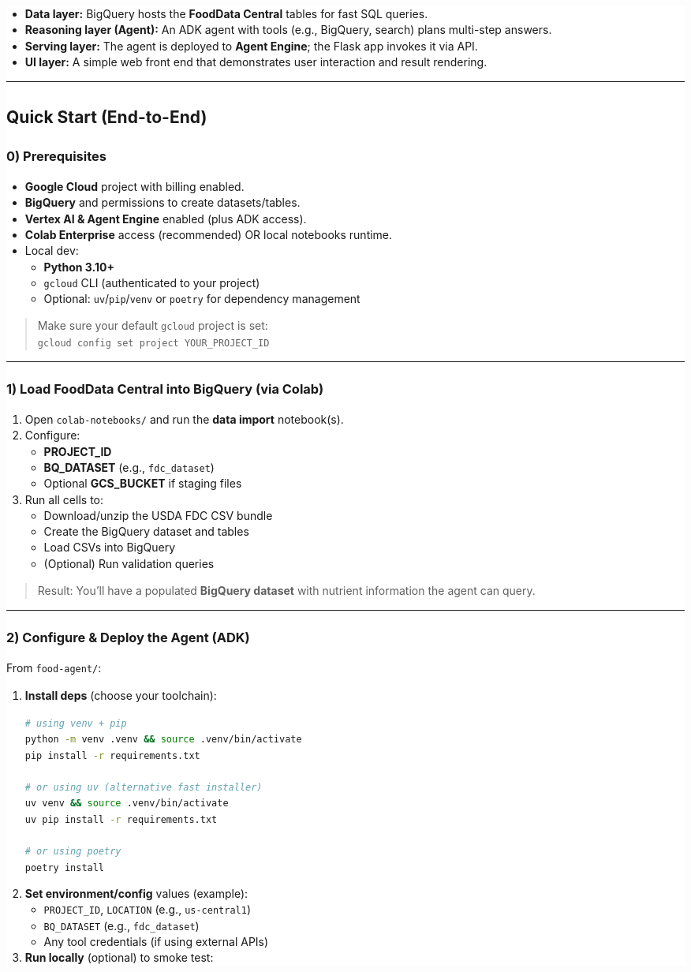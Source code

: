 - **Data layer:** BigQuery hosts the **FoodData Central** tables for fast SQL queries.
- **Reasoning layer (Agent):** An ADK agent with tools (e.g., BigQuery, search) plans multi-step answers.
- **Serving layer:** The agent is deployed to **Agent Engine**; the Flask app invokes it via API.
- **UI layer:** A simple web front end that demonstrates user interaction and result rendering.

---

## Quick Start (End-to-End)

### 0) Prerequisites

- **Google Cloud** project with billing enabled.
- **BigQuery** and permissions to create datasets/tables.
- **Vertex AI & Agent Engine** enabled (plus ADK access).
- **Colab Enterprise** access (recommended) OR local notebooks runtime.
- Local dev:
  - **Python 3.10+**
  - `gcloud` CLI (authenticated to your project)
  - Optional: `uv`/`pip`/`venv` or `poetry` for dependency management

> Make sure your default `gcloud` project is set:  
> `gcloud config set project YOUR_PROJECT_ID`

---

### 1) Load FoodData Central into BigQuery (via Colab)

1. Open `colab-notebooks/` and run the **data import** notebook(s).
2. Configure:
   - **PROJECT_ID**
   - **BQ_DATASET** (e.g., `fdc_dataset`)
   - Optional **GCS_BUCKET** if staging files
3. Run all cells to:
   - Download/unzip the USDA FDC CSV bundle
   - Create the BigQuery dataset and tables
   - Load CSVs into BigQuery
   - (Optional) Run validation queries

> Result: You’ll have a populated **BigQuery dataset** with nutrient information the agent can query.

---

### 2) Configure & Deploy the Agent (ADK)

From `food-agent/`:

1. **Install deps** (choose your toolchain):
   ```bash
   # using venv + pip
   python -m venv .venv && source .venv/bin/activate
   pip install -r requirements.txt

   # or using uv (alternative fast installer)
   uv venv && source .venv/bin/activate
   uv pip install -r requirements.txt

   # or using poetry
   poetry install
   ```
2. **Set environment/config** values (example):
   - `PROJECT_ID`, `LOCATION` (e.g., `us-central1`)
   - `BQ_DATASET` (e.g., `fdc_dataset`)
   - Any tool credentials (if using external APIs)
3. **Run locally** (optional) to smoke test: